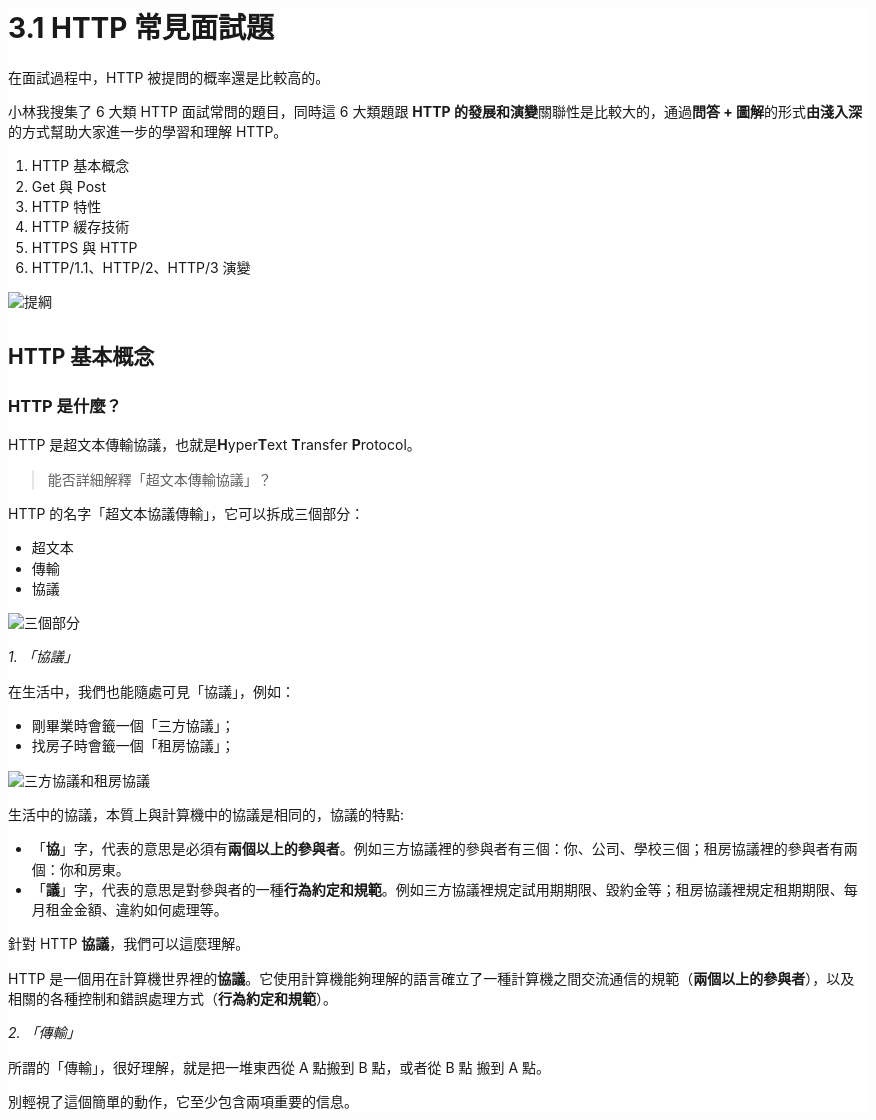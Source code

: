 # 3.1 HTTP 常見面試題

在面試過程中，HTTP 被提問的概率還是比較高的。

小林我搜集了 6 大類 HTTP 面試常問的題目，同時這 6 大類題跟 **HTTP 的發展和演變**關聯性是比較大的，通過**問答 + 圖解**的形式**由淺入深**的方式幫助大家進一步的學習和理解 HTTP。

1. HTTP 基本概念
2. Get 與 Post
3. HTTP 特性
4. HTTP 緩存技術
5. HTTPS 與 HTTP
6. HTTP/1.1、HTTP/2、HTTP/3 演變

![提綱](https://img-blog.csdnimg.cn/6b9bfd38d2684b3f9843ebabf8771212.png)


## HTTP 基本概念

### HTTP 是什麼？

HTTP 是超文本傳輸協議，也就是**H**yper**T**ext **T**ransfer **P**rotocol。

> 能否詳細解釋「超文本傳輸協議」？

HTTP 的名字「超文本協議傳輸」，它可以拆成三個部分：

- 超文本
- 傳輸
- 協議

![三個部分](https://cdn.xiaolincoding.com/gh/xiaolincoder/ImageHost/計算機網絡/HTTP/3-HTTP三部分.png)

*1. 「協議」*

在生活中，我們也能隨處可見「協議」，例如：

- 剛畢業時會籤一個「三方協議」；
- 找房子時會籤一個「租房協議」；


![三方協議和租房協議](https://cdn.xiaolincoding.com/gh/xiaolincoder/ImageHost/計算機網絡/HTTP/4-租房和三方協議.png)

生活中的協議，本質上與計算機中的協議是相同的，協議的特點:

- 「**協**」字，代表的意思是必須有**兩個以上的參與者**。例如三方協議裡的參與者有三個：你、公司、學校三個；租房協議裡的參與者有兩個：你和房東。
- 「**議**」字，代表的意思是對參與者的一種**行為約定和規範**。例如三方協議裡規定試用期期限、毀約金等；租房協議裡規定租期期限、每月租金金額、違約如何處理等。

針對 HTTP **協議**，我們可以這麼理解。

HTTP 是一個用在計算機世界裡的**協議**。它使用計算機能夠理解的語言確立了一種計算機之間交流通信的規範（**兩個以上的參與者**），以及相關的各種控制和錯誤處理方式（**行為約定和規範**）。

*2. 「傳輸」*

所謂的「傳輸」，很好理解，就是把一堆東西從 A 點搬到 B 點，或者從 B 點 搬到 A 點。

別輕視了這個簡單的動作，它至少包含兩項重要的信息。
